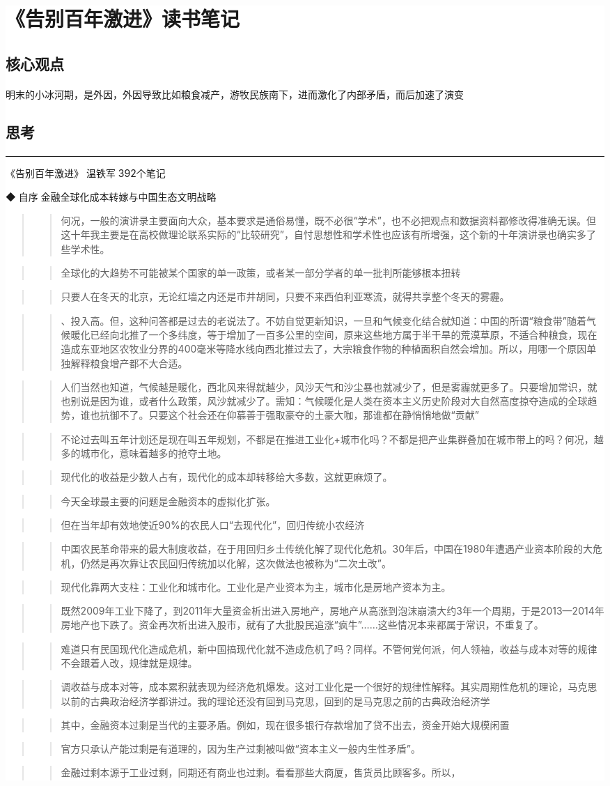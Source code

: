 # 《告别百年激进》读书笔记

## 核心观点

明末的小冰河期，是外因，外因导致比如粮食减产，游牧民族南下，进而激化了内部矛盾，而后加速了演变



## 思考





----

《告别百年激进》
温铁军
392个笔记

◆ 自序 金融全球化成本转嫁与中国生态文明战略

>> 何况，一般的演讲录主要面向大众，基本要求是通俗易懂，既不必很“学术”，也不必把观点和数据资料都修改得准确无误。但这十年我主要是在高校做理论联系实际的“比较研究”，自忖思想性和学术性也应该有所增强，这个新的十年演讲录也确实多了些学术性。

>> 全球化的大趋势不可能被某个国家的单一政策，或者某一部分学者的单一批判所能够根本扭转

>> 只要人在冬天的北京，无论红墙之内还是市井胡同，只要不来西伯利亚寒流，就得共享整个冬天的雾霾。

>> 、投入高。但，这种问答都是过去的老说法了。不妨自觉更新知识，一旦和气候变化结合就知道：中国的所谓“粮食带”随着气候暖化已经向北推了一个多纬度，等于增加了一百多公里的空间，原来这些地方属于半干旱的荒漠草原，不适合种粮食，现在造成东亚地区农牧业分界的400毫米等降水线向西北推过去了，大宗粮食作物的种植面积自然会增加。所以，用哪一个原因单独解释粮食增产都不大合适。

>> 人们当然也知道，气候越是暖化，西北风来得就越少，风沙天气和沙尘暴也就减少了，但是雾霾就更多了。只要增加常识，就也别说是因为谁，或者什么政策，风沙就减少了。需知：气候暖化是人类在资本主义历史阶段对大自然高度掠夺造成的全球趋势，谁也抗御不了。只要这个社会还在仰慕善于强取豪夺的土豪大咖，那谁都在静悄悄地做“贡献”

>> 不论过去叫五年计划还是现在叫五年规划，不都是在推进工业化+城市化吗？不都是把产业集群叠加在城市带上的吗？何况，越多的城市化，意味着越多的抢夺土地。

>> 现代化的收益是少数人占有，现代化的成本却转移给大多数，这就更麻烦了。

>> 今天全球最主要的问题是金融资本的虚拟化扩张。

>> 但在当年却有效地使近90%的农民人口“去现代化”，回归传统小农经济

>> 中国农民革命带来的最大制度收益，在于用回归乡土传统化解了现代化危机。30年后，中国在1980年遭遇产业资本阶段的大危机，仍然是再次靠让农民回归传统加以化解，这次做法也被称为“二次土改”。

>> 现代化靠两大支柱：工业化和城市化。工业化是产业资本为主，城市化是房地产资本为主。

>> 既然2009年工业下降了，到2011年大量资金析出进入房地产，房地产从高涨到泡沫崩溃大约3年一个周期，于是2013—2014年房地产也下跌了。资金再次析出进入股市，就有了大批股民追涨“疯牛”……这些情况本来都属于常识，不重复了。

>> 难道只有民国现代化造成危机，新中国搞现代化就不造成危机了吗？同样。不管何党何派，何人领袖，收益与成本对等的规律不会跟着人改，规律就是规律。

>> 调收益与成本对等，成本累积就表现为经济危机爆发。这对工业化是一个很好的规律性解释。其实周期性危机的理论，马克思以前的古典政治经济学都讲过。我的理论还没有回到马克思，回到的是马克思之前的古典政治经济学

>> 其中，金融资本过剩是当代的主要矛盾。例如，现在很多银行存款增加了贷不出去，资金开始大规模闲置

>> 官方只承认产能过剩是有道理的，因为生产过剩被叫做“资本主义一般内生性矛盾”。

>> 金融过剩本源于工业过剩，同期还有商业也过剩。看看那些大商厦，售货员比顾客多。所以，
